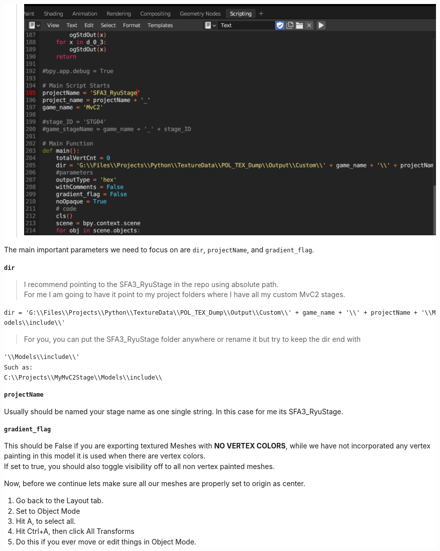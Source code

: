 > ![ExportingScript_000](images/ExportingScript_000.png)  

The main important parameters we need to focus on are `dir`, `projectName`, and `gradient_flag`.

**`dir`**
> I recommend pointing to the SFA3_RyuStage in the repo using absolute path.  
> For me I am going to have it point to my project folders where I have all my custom MvC2 stages.  

    dir = 'G:\\Files\\Projects\\Python\\TextureData\\POL_TEX_Dump\\Output\\Custom\\' + game_name + '\\' + projectName + '\\Models\\include\\'

> For you, you can put the SFA3_RyuStage folder anywhere or rename it but try to keep the dir end with

    '\\Models\\include\\'  
    Such as:  
    C:\\Projects\\MyMvC2Stage\\Models\\include\\  

**`projectName`**

Usually should be named your stage name as one single string. In this case for me its SFA3_RyuStage.

**`gradient_flag`**

This should be False if you are exporting textured Meshes with **NO VERTEX COLORS**, while we have not incorporated any vertex painting in this model it is used when there are vertex colors.  
If set to true, you should also toggle visibility off to all non vertex painted meshes.

Now, before we continue lets make sure all our meshes are properly set to origin as center.

   1. Go back to the Layout tab.
   2. Set to Object Mode
   3. Hit A, to select all.
   4. Hit Ctrl+A, then click All Transforms
   5. Do this if you ever move or edit things in Object Mode.
